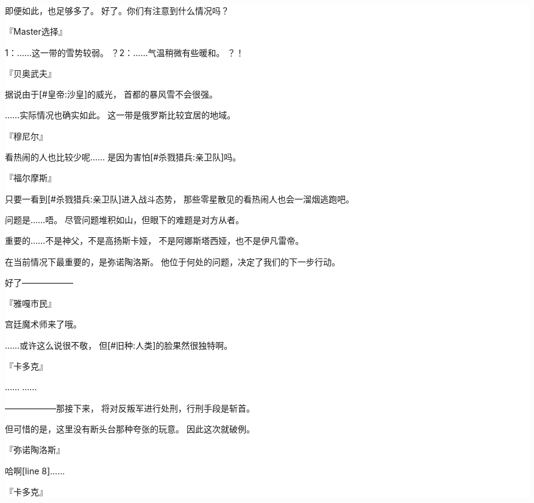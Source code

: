 即便如此，也足够多了。
好了。你们有注意到什么情况吗？

『Master选择』

1：……这一带的雪势较弱。
？2：……气温稍微有些暖和。
？！

『贝奥武夫』

据说由于[#皇帝:沙皇]的威光，
首都的暴风雪不会很强。

……实际情况也确实如此。
这一带是俄罗斯比较宜居的地域。

『穆尼尔』

看热闹的人也比较少呢……
是因为害怕[#杀戮猎兵:亲卫队]吗。

『福尔摩斯』

只要一看到[#杀戮猎兵:亲卫队]进入战斗态势，
那些零星散见的看热闹人也会一溜烟逃跑吧。

问题是……唔。
尽管问题堆积如山，但眼下的难题是对方从者。

重要的……不是神父，不是高扬斯卡娅，
不是阿娜斯塔西娅，也不是伊凡雷帝。

在当前情况下最重要的，是弥诺陶洛斯。
他位于何处的问题，决定了我们的下一步行动。

好了——————

『雅嘎市民』

宫廷魔术师来了哦。

……或许这么说很不敬，
但[#旧种:人类]的脸果然很独特啊。

『卡多克』

……
……

——————那接下来，
将对反叛军进行处刑，行刑手段是斩首。

但可惜的是，这里没有断头台那种夸张的玩意。
因此这次就破例。

『弥诺陶洛斯』

哈啊[line 8]……

『卡多克』
